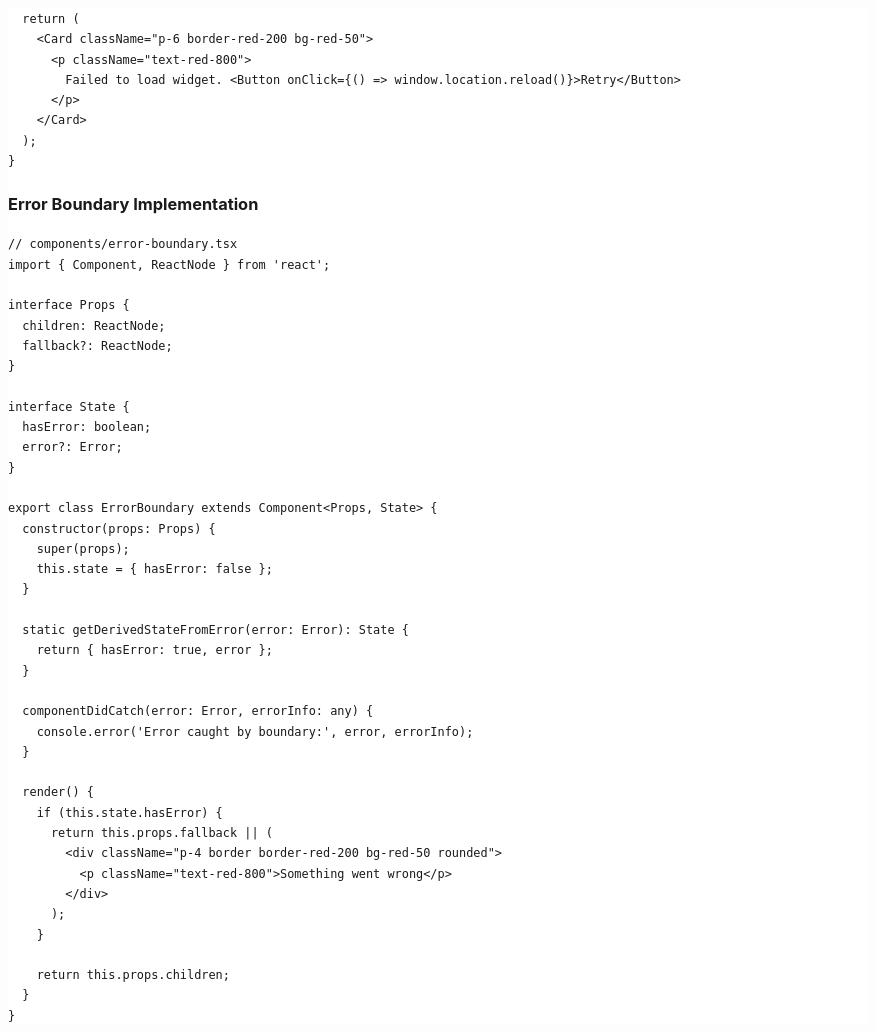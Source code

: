 ```tsx
  return (
    <Card className="p-6 border-red-200 bg-red-50">
      <p className="text-red-800">
        Failed to load widget. <Button onClick={() => window.location.reload()}>Retry</Button>
      </p>
    </Card>
  );
}
```

### Error Boundary Implementation

```tsx
// components/error-boundary.tsx
import { Component, ReactNode } from 'react';

interface Props {
  children: ReactNode;
  fallback?: ReactNode;
}

interface State {
  hasError: boolean;
  error?: Error;
}

export class ErrorBoundary extends Component<Props, State> {
  constructor(props: Props) {
    super(props);
    this.state = { hasError: false };
  }

  static getDerivedStateFromError(error: Error): State {
    return { hasError: true, error };
  }

  componentDidCatch(error: Error, errorInfo: any) {
    console.error('Error caught by boundary:', error, errorInfo);
  }

  render() {
    if (this.state.hasError) {
      return this.props.fallback || (
        <div className="p-4 border border-red-200 bg-red-50 rounded">
          <p className="text-red-800">Something went wrong</p>
        </div>
      );
    }

    return this.props.children;
  }
}
```

